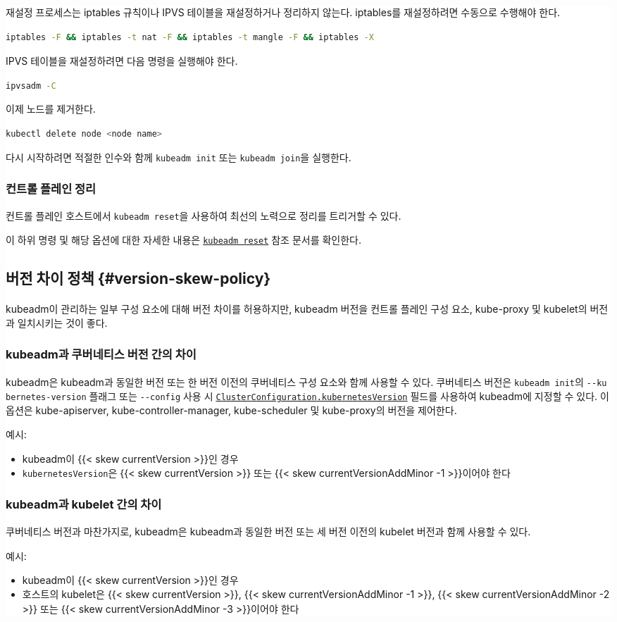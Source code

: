 재설정 프로세스는 iptables 규칙이나 IPVS 테이블을 재설정하거나 정리하지 않는다. 
iptables를 재설정하려면 수동으로 수행해야 한다.

```bash
iptables -F && iptables -t nat -F && iptables -t mangle -F && iptables -X
```

IPVS 테이블을 재설정하려면 다음 명령을 실행해야 한다.

```bash
ipvsadm -C
```

이제 노드를 제거한다.

```bash
kubectl delete node <node name>
```

다시 시작하려면 적절한 인수와 함께 `kubeadm init` 또는 `kubeadm join`을 
실행한다.

### 컨트롤 플레인 정리

컨트롤 플레인 호스트에서 `kubeadm reset`을 사용하여 최선의 노력으로 
정리를 트리거할 수 있다.

이 하위 명령 및 해당 옵션에 대한 
자세한 내용은 [`kubeadm reset`](/docs/reference/setup-tools/kubeadm/kubeadm-reset/) 
참조 문서를 확인한다.

## 버전 차이 정책 {#version-skew-policy}

kubeadm이 관리하는 일부 구성 요소에 대해 버전 차이를 허용하지만, kubeadm 버전을 
컨트롤 플레인 구성 요소, kube-proxy 및 kubelet의 버전과 일치시키는 것이 좋다.

### kubeadm과 쿠버네티스 버전 간의 차이

kubeadm은 kubeadm과 동일한 버전 또는 한 버전 이전의 쿠버네티스 구성 요소와 
함께 사용할 수 있다. 쿠버네티스 버전은 `kubeadm init`의 
`--kubernetes-version` 플래그 또는 `--config` 사용 시 
[`ClusterConfiguration.kubernetesVersion`](/docs/reference/config-api/kubeadm-config.v1beta4/) 
필드를 사용하여 kubeadm에 지정할 수 있다. 이 옵션은 
kube-apiserver, kube-controller-manager, kube-scheduler 및 kube-proxy의 버전을 제어한다.

예시:

* kubeadm이 {{< skew currentVersion >}}인 경우
* `kubernetesVersion`은 {{< skew currentVersion >}} 또는 {{< skew currentVersionAddMinor -1 >}}이어야 한다

### kubeadm과 kubelet 간의 차이

쿠버네티스 버전과 마찬가지로, kubeadm은 kubeadm과 동일한 버전 또는 
세 버전 이전의 kubelet 버전과 함께 사용할 수 있다.

예시:

* kubeadm이 {{< skew currentVersion >}}인 경우
* 호스트의 kubelet은 {{< skew currentVersion >}}, {{< skew currentVersionAddMinor -1 >}},
  {{< skew currentVersionAddMinor -2 >}} 또는 {{< skew currentVersionAddMinor -3 >}}이어야 한다
